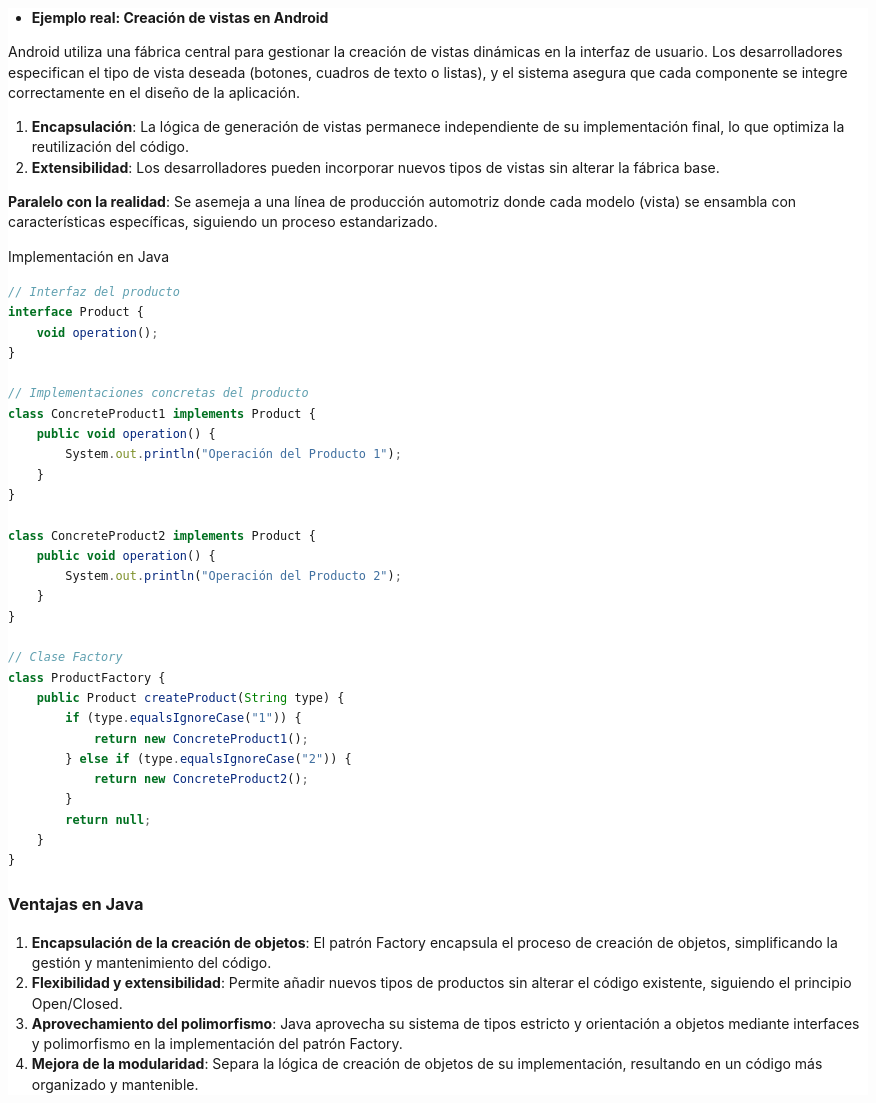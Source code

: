 - **Ejemplo real: Creación de vistas en Android**

Android utiliza una fábrica central para gestionar la creación de vistas dinámicas en la interfaz de usuario. Los desarrolladores especifican el tipo de vista deseada (botones, cuadros de texto o listas), y el sistema asegura que cada componente se integre correctamente en el diseño de la aplicación.

1. **Encapsulación**: La lógica de generación de vistas permanece independiente de su implementación final, lo que optimiza la reutilización del código.
2. **Extensibilidad**: Los desarrolladores pueden incorporar nuevos tipos de vistas sin alterar la fábrica base.

**Paralelo con la realidad**: Se asemeja a una línea de producción automotriz donde cada modelo (vista) se ensambla con características específicas, siguiendo un proceso estandarizado.

Implementación en Java

```jsx
// Interfaz del producto
interface Product {
    void operation();
}

// Implementaciones concretas del producto
class ConcreteProduct1 implements Product {
    public void operation() {
        System.out.println("Operación del Producto 1");
    }
}

class ConcreteProduct2 implements Product {
    public void operation() {
        System.out.println("Operación del Producto 2");
    }
}

// Clase Factory
class ProductFactory {
    public Product createProduct(String type) {
        if (type.equalsIgnoreCase("1")) {
            return new ConcreteProduct1();
        } else if (type.equalsIgnoreCase("2")) {
            return new ConcreteProduct2();
        }
        return null;
    }
}
```

### Ventajas en Java

1. **Encapsulación de la creación de objetos**: El patrón Factory encapsula el proceso de creación de objetos, simplificando la gestión y mantenimiento del código.
2. **Flexibilidad y extensibilidad**: Permite añadir nuevos tipos de productos sin alterar el código existente, siguiendo el principio Open/Closed.
3. **Aprovechamiento del polimorfismo**: Java aprovecha su sistema de tipos estricto y orientación a objetos mediante interfaces y polimorfismo en la implementación del patrón Factory.
4. **Mejora de la modularidad**: Separa la lógica de creación de objetos de su implementación, resultando en un código más organizado y mantenible.
